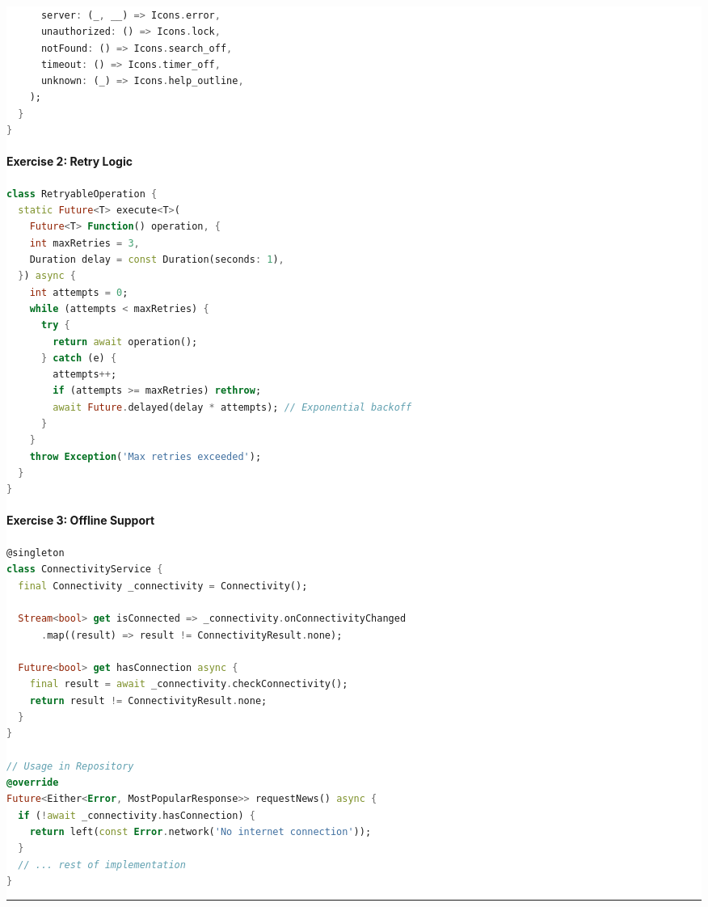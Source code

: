 ```dart
      server: (_, __) => Icons.error,
      unauthorized: () => Icons.lock,
      notFound: () => Icons.search_off,
      timeout: () => Icons.timer_off,
      unknown: (_) => Icons.help_outline,
    );
  }
}
```

#### **Exercise 2: Retry Logic**
```dart
class RetryableOperation {
  static Future<T> execute<T>(
    Future<T> Function() operation, {
    int maxRetries = 3,
    Duration delay = const Duration(seconds: 1),
  }) async {
    int attempts = 0;
    while (attempts < maxRetries) {
      try {
        return await operation();
      } catch (e) {
        attempts++;
        if (attempts >= maxRetries) rethrow;
        await Future.delayed(delay * attempts); // Exponential backoff
      }
    }
    throw Exception('Max retries exceeded');
  }
}
```

#### **Exercise 3: Offline Support**
```dart
@singleton
class ConnectivityService {
  final Connectivity _connectivity = Connectivity();
  
  Stream<bool> get isConnected => _connectivity.onConnectivityChanged
      .map((result) => result != ConnectivityResult.none);
      
  Future<bool> get hasConnection async {
    final result = await _connectivity.checkConnectivity();
    return result != ConnectivityResult.none;
  }
}

// Usage in Repository
@override
Future<Either<Error, MostPopularResponse>> requestNews() async {
  if (!await _connectivity.hasConnection) {
    return left(const Error.network('No internet connection'));
  }
  // ... rest of implementation
}
```

---